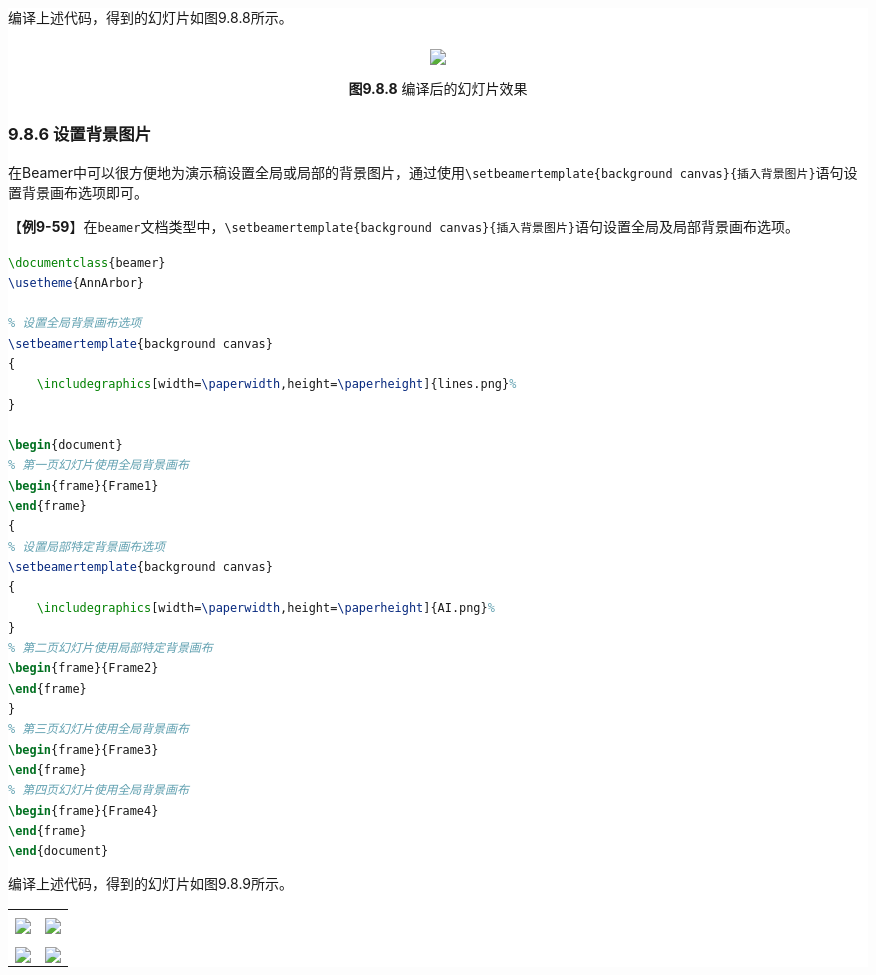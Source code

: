编译上述代码，得到的幻灯片如图9.8.8所示。

<p align="center">
<img align="middle" src="latex/chapter-9/graphics/eg6_8.png" width="450">
</p>

<center><b>图9.8.8</b> 编译后的幻灯片效果</center>

### 9.8.6 设置背景图片

在Beamer中可以很方便地为演示稿设置全局或局部的背景图片，通过使用`\setbeamertemplate{background canvas}{插入背景图片}`语句设置背景画布选项即可。

【**例9-59**】在`beamer`文档类型中，`\setbeamertemplate{background canvas}{插入背景图片}`语句设置全局及局部背景画布选项。

```tex
\documentclass{beamer}
\usetheme{AnnArbor}

% 设置全局背景画布选项
\setbeamertemplate{background canvas}
{
    \includegraphics[width=\paperwidth,height=\paperheight]{lines.png}%
}

\begin{document}
% 第一页幻灯片使用全局背景画布
\begin{frame}{Frame1}
\end{frame}
{
% 设置局部特定背景画布选项
\setbeamertemplate{background canvas}
{
    \includegraphics[width=\paperwidth,height=\paperheight]{AI.png}%
}
% 第二页幻灯片使用局部特定背景画布
\begin{frame}{Frame2}
\end{frame}
}
% 第三页幻灯片使用全局背景画布
\begin{frame}{Frame3}
\end{frame}
% 第四页幻灯片使用全局背景画布
\begin{frame}{Frame4}
\end{frame}
\end{document}
```

编译上述代码，得到的幻灯片如图9.8.9所示。

<p align="center">
<table>
<tr>
<td><img align="middle" src="latex/chapter-9/graphics/eg6_9_1.png" width="450"></td>
<td><img align="middle" src="latex/chapter-9/graphics/eg6_9_2.png" width="450"></td>
</tr>
<tr>
<td><img align="middle" src="latex/chapter-9/graphics/eg6_9_3.png" width="450"></td>
<td><img align="middle" src="latex/chapter-9/graphics/eg6_9_4.png" width="450"></td>
</tr>
</table>
</p>
